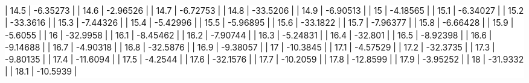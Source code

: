 | 14.5 | -6.35273 |
| 14.6 | -2.96526 |
| 14.7 | -6.72753 |
| 14.8 | -33.5206 |
| 14.9 | -6.90513 |
| 15 | -4.18565 |
| 15.1 | -6.34027 |
| 15.2 | -33.3616 |
| 15.3 | -7.44326 |
| 15.4 | -5.42996 |
| 15.5 | -5.96895 |
| 15.6 | -33.1822 |
| 15.7 | -7.96377 |
| 15.8 | -6.66428 |
| 15.9 | -5.6055 |
| 16 | -32.9958 |
| 16.1 | -8.45462 |
| 16.2 | -7.90744 |
| 16.3 | -5.24831 |
| 16.4 | -32.801 |
| 16.5 | -8.92398 |
| 16.6 | -9.14688 |
| 16.7 | -4.90318 |
| 16.8 | -32.5876 |
| 16.9 | -9.38057 |
| 17 | -10.3845 |
| 17.1 | -4.57529 |
| 17.2 | -32.3735 |
| 17.3 | -9.80135 |
| 17.4 | -11.6094 |
| 17.5 | -4.2544 |
| 17.6 | -32.1576 |
| 17.7 | -10.2059 |
| 17.8 | -12.8599 |
| 17.9 | -3.95252 |
| 18 | -31.9332 |
| 18.1 | -10.5939 |